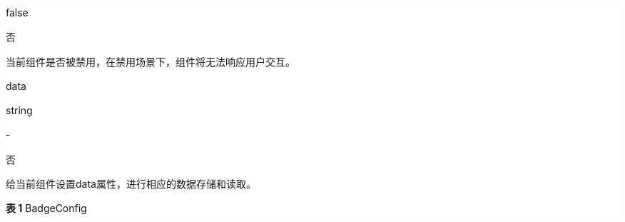 </td>
<td class="cellrowborder" valign="top" width="14.21%" headers="mcps1.1.6.1.3 "><p id="zh-cn_topic_0000001060267851_zh-cn_topic_0000001050831187_zh-cn_topic_0000000000611464_p983mcpsimp"><a name="zh-cn_topic_0000001060267851_zh-cn_topic_0000001050831187_zh-cn_topic_0000000000611464_p983mcpsimp"></a><a name="zh-cn_topic_0000001060267851_zh-cn_topic_0000001050831187_zh-cn_topic_0000000000611464_p983mcpsimp"></a>false</p>
</td>
<td class="cellrowborder" valign="top" width="7.5200000000000005%" headers="mcps1.1.6.1.4 "><p id="zh-cn_topic_0000001060267851_p516018577132"><a name="zh-cn_topic_0000001060267851_p516018577132"></a><a name="zh-cn_topic_0000001060267851_p516018577132"></a>否</p>
</td>
<td class="cellrowborder" valign="top" width="42.54%" headers="mcps1.1.6.1.5 "><p id="zh-cn_topic_0000001060267851_zh-cn_topic_0000001050831187_zh-cn_topic_0000000000611464_p985mcpsimp"><a name="zh-cn_topic_0000001060267851_zh-cn_topic_0000001050831187_zh-cn_topic_0000000000611464_p985mcpsimp"></a><a name="zh-cn_topic_0000001060267851_zh-cn_topic_0000001050831187_zh-cn_topic_0000000000611464_p985mcpsimp"></a>当前组件是否被禁用，在禁用场景下，组件将无法响应用户交互。</p>
</td>
</tr>
<tr id="zh-cn_topic_0000001060267851_row4583165810130"><td class="cellrowborder" valign="top" width="23.119999999999997%" headers="mcps1.1.6.1.1 "><p id="zh-cn_topic_0000001060267851_zh-cn_topic_0000001050831187_zh-cn_topic_0000000000611464_p997mcpsimp"><a name="zh-cn_topic_0000001060267851_zh-cn_topic_0000001050831187_zh-cn_topic_0000000000611464_p997mcpsimp"></a><a name="zh-cn_topic_0000001060267851_zh-cn_topic_0000001050831187_zh-cn_topic_0000000000611464_p997mcpsimp"></a>data</p>
</td>
<td class="cellrowborder" valign="top" width="12.61%" headers="mcps1.1.6.1.2 "><p id="zh-cn_topic_0000001060267851_zh-cn_topic_0000001050831187_zh-cn_topic_0000000000611464_p999mcpsimp"><a name="zh-cn_topic_0000001060267851_zh-cn_topic_0000001050831187_zh-cn_topic_0000000000611464_p999mcpsimp"></a><a name="zh-cn_topic_0000001060267851_zh-cn_topic_0000001050831187_zh-cn_topic_0000000000611464_p999mcpsimp"></a>string</p>
</td>
<td class="cellrowborder" valign="top" width="14.21%" headers="mcps1.1.6.1.3 "><p id="zh-cn_topic_0000001060267851_zh-cn_topic_0000001050831187_zh-cn_topic_0000000000611464_p1001mcpsimp"><a name="zh-cn_topic_0000001060267851_zh-cn_topic_0000001050831187_zh-cn_topic_0000000000611464_p1001mcpsimp"></a><a name="zh-cn_topic_0000001060267851_zh-cn_topic_0000001050831187_zh-cn_topic_0000000000611464_p1001mcpsimp"></a>-</p>
</td>
<td class="cellrowborder" valign="top" width="7.5200000000000005%" headers="mcps1.1.6.1.4 "><p id="zh-cn_topic_0000001060267851_p8161135716138"><a name="zh-cn_topic_0000001060267851_p8161135716138"></a><a name="zh-cn_topic_0000001060267851_p8161135716138"></a>否</p>
</td>
<td class="cellrowborder" valign="top" width="42.54%" headers="mcps1.1.6.1.5 "><p id="zh-cn_topic_0000001060267851_zh-cn_topic_0000001050831187_zh-cn_topic_0000000000611464_p1003mcpsimp"><a name="zh-cn_topic_0000001060267851_zh-cn_topic_0000001050831187_zh-cn_topic_0000000000611464_p1003mcpsimp"></a><a name="zh-cn_topic_0000001060267851_zh-cn_topic_0000001050831187_zh-cn_topic_0000000000611464_p1003mcpsimp"></a>给当前组件设置data属性，进行相应的数据存储和读取。</p>
</td>
</tr>
</tbody>
</table>

**表 1**  BadgeConfig
